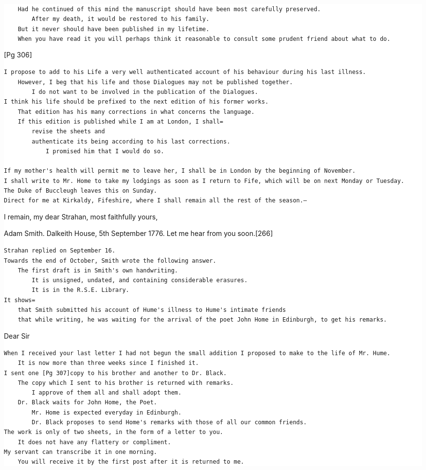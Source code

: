         Had he continued of this mind the manuscript should have been most carefully preserved.
            After my death, it would be restored to his family.
        But it never should have been published in my lifetime.
        When you have read it you will perhaps think it reasonable to consult some prudent friend about what to do.

[Pg 306]

    I propose to add to his Life a very well authenticated account of his behaviour during his last illness.
        However, I beg that his life and those Dialogues may not be published together.
            I do not want to be involved in the publication of the Dialogues.
    I think his life should be prefixed to the next edition of his former works.
        That edition has his many corrections in what concerns the language.
        If this edition is published while I am at London, I shall= 
            revise the sheets and
            authenticate its being according to his last corrections.
                I promised him that I would do so.

    If my mother's health will permit me to leave her, I shall be in London by the beginning of November.
    I shall write to Mr. Home to take my lodgings as soon as I return to Fife, which will be on next Monday or Tuesday.
    The Duke of Buccleugh leaves this on Sunday.
    Direct for me at Kirkaldy, Fifeshire, where I shall remain all the rest of the season.—

I remain, my dear Strahan, most faithfully yours,

Adam Smith.
Dalkeith House, 5th September 1776. Let me hear from you soon.[266]

    Strahan replied on September 16.
    Towards the end of October, Smith wrote the following answer.
        The first draft is in Smith's own handwriting.
            It is unsigned, undated, and containing considerable erasures.
            It is in the R.S.E. Library.
    It shows= 
        that Smith submitted his account of Hume's illness to Hume's intimate friends
        that while writing, he was waiting for the arrival of the poet John Home in Edinburgh, to get his remarks.

Dear Sir

    When I received your last letter I had not begun the small addition I proposed to make to the life of Mr. Hume.
        It is now more than three weeks since I finished it.
    I sent one [Pg 307]copy to his brother and another to Dr. Black.
        The copy which I sent to his brother is returned with remarks.
            I approve of them all and shall adopt them.
        Dr. Black waits for John Home, the Poet.
            Mr. Home is expected everyday in Edinburgh.
            Dr. Black proposes to send Home's remarks with those of all our common friends.
    The work is only of two sheets, in the form of a letter to you.
        It does not have any flattery or compliment.
    My servant can transcribe it in one morning.
        You will receive it by the first post after it is returned to me.

